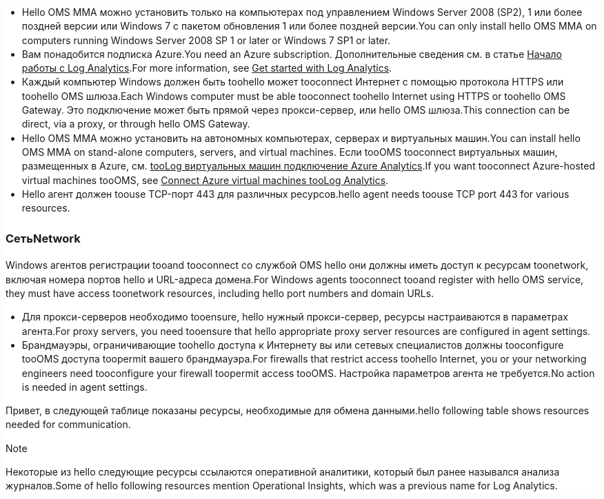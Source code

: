 - <span data-ttu-id="1d859-121">Hello OMS MMA можно установить только на компьютерах под управлением Windows Server 2008 (SP2), 1 или более поздней версии или Windows 7 с пакетом обновления 1 или более поздней версии.</span><span class="sxs-lookup"><span data-stu-id="1d859-121">You can only install hello OMS MMA on computers running Windows Server 2008 SP 1 or later or Windows 7 SP1 or later.</span></span>
- <span data-ttu-id="1d859-122">Вам понадобится подписка Azure.</span><span class="sxs-lookup"><span data-stu-id="1d859-122">You need an Azure subscription.</span></span>  <span data-ttu-id="1d859-123">Дополнительные сведения см. в статье [Начало работы с Log Analytics](log-analytics-get-started.md).</span><span class="sxs-lookup"><span data-stu-id="1d859-123">For more information, see [Get started with Log Analytics](log-analytics-get-started.md).</span></span>
- <span data-ttu-id="1d859-124">Каждый компьютер Windows должен быть toohello может tooconnect Интернет с помощью протокола HTTPS или toohello OMS шлюза.</span><span class="sxs-lookup"><span data-stu-id="1d859-124">Each Windows computer must be able tooconnect toohello Internet using HTTPS or toohello OMS Gateway.</span></span> <span data-ttu-id="1d859-125">Это подключение может быть прямой через прокси-сервер, или hello OMS шлюза.</span><span class="sxs-lookup"><span data-stu-id="1d859-125">This connection can be direct, via a proxy, or through hello OMS Gateway.</span></span>
- <span data-ttu-id="1d859-126">Hello OMS MMA можно установить на автономных компьютерах, серверах и виртуальных машин.</span><span class="sxs-lookup"><span data-stu-id="1d859-126">You can install hello OMS MMA on stand-alone computers, servers, and virtual machines.</span></span> <span data-ttu-id="1d859-127">Если tooOMS tooconnect виртуальных машин, размещенных в Azure, см. [tooLog виртуальных машин подключение Azure Analytics](log-analytics-azure-vm-extension.md).</span><span class="sxs-lookup"><span data-stu-id="1d859-127">If you want tooconnect Azure-hosted virtual machines tooOMS, see [Connect Azure virtual machines tooLog Analytics](log-analytics-azure-vm-extension.md).</span></span>
- <span data-ttu-id="1d859-128">Hello агент должен toouse TCP-порт 443 для различных ресурсов.</span><span class="sxs-lookup"><span data-stu-id="1d859-128">hello agent needs toouse TCP port 443 for various resources.</span></span>

### <a name="network"></a><span data-ttu-id="1d859-129">Сеть</span><span class="sxs-lookup"><span data-stu-id="1d859-129">Network</span></span>

<span data-ttu-id="1d859-130">Windows агентов регистрации tooand tooconnect со службой OMS hello они должны иметь доступ к ресурсам toonetwork, включая номера портов hello и URL-адреса домена.</span><span class="sxs-lookup"><span data-stu-id="1d859-130">For Windows agents tooconnect tooand register with hello OMS service, they must have access toonetwork resources, including hello port numbers and domain URLs.</span></span>

- <span data-ttu-id="1d859-131">Для прокси-серверов необходимо tooensure, hello нужный прокси-сервер, ресурсы настраиваются в параметрах агента.</span><span class="sxs-lookup"><span data-stu-id="1d859-131">For proxy servers, you need tooensure that hello appropriate proxy server resources are configured in agent settings.</span></span>
- <span data-ttu-id="1d859-132">Брандмауэры, ограничивающие toohello доступа к Интернету вы или сетевых специалистов должны tooconfigure tooOMS доступа toopermit вашего брандмауэра.</span><span class="sxs-lookup"><span data-stu-id="1d859-132">For firewalls that restrict access toohello Internet, you or your networking engineers need tooconfigure your firewall toopermit access tooOMS.</span></span> <span data-ttu-id="1d859-133">Настройка параметров агента не требуется.</span><span class="sxs-lookup"><span data-stu-id="1d859-133">No action is needed in agent settings.</span></span>

<span data-ttu-id="1d859-134">Привет, в следующей таблице показаны ресурсы, необходимые для обмена данными.</span><span class="sxs-lookup"><span data-stu-id="1d859-134">hello following table shows resources needed for communication.</span></span>

>[!NOTE]
><span data-ttu-id="1d859-135">Некоторые из hello следующие ресурсы ссылаются оперативной аналитики, который был ранее назывался анализа журналов.</span><span class="sxs-lookup"><span data-stu-id="1d859-135">Some of hello following resources mention Operational Insights, which was a previous name for Log Analytics.</span></span>
